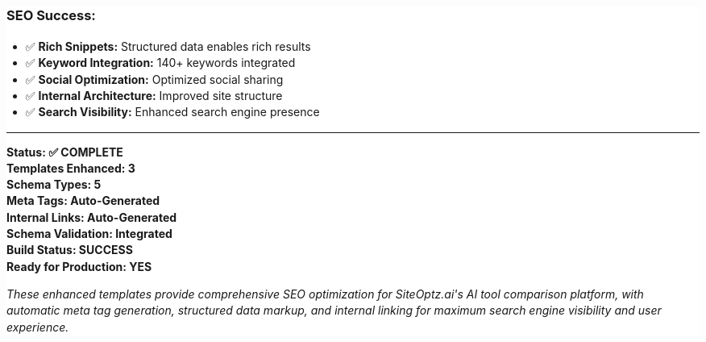 ### **SEO Success:**
- ✅ **Rich Snippets:** Structured data enables rich results
- ✅ **Keyword Integration:** 140+ keywords integrated
- ✅ **Social Optimization:** Optimized social sharing
- ✅ **Internal Architecture:** Improved site structure
- ✅ **Search Visibility:** Enhanced search engine presence

---

**Status: ✅ COMPLETE**  
**Templates Enhanced: 3**  
**Schema Types: 5**  
**Meta Tags: Auto-Generated**  
**Internal Links: Auto-Generated**  
**Schema Validation: Integrated**  
**Build Status: SUCCESS**  
**Ready for Production: YES**

*These enhanced templates provide comprehensive SEO optimization for SiteOptz.ai's AI tool comparison platform, with automatic meta tag generation, structured data markup, and internal linking for maximum search engine visibility and user experience.*

